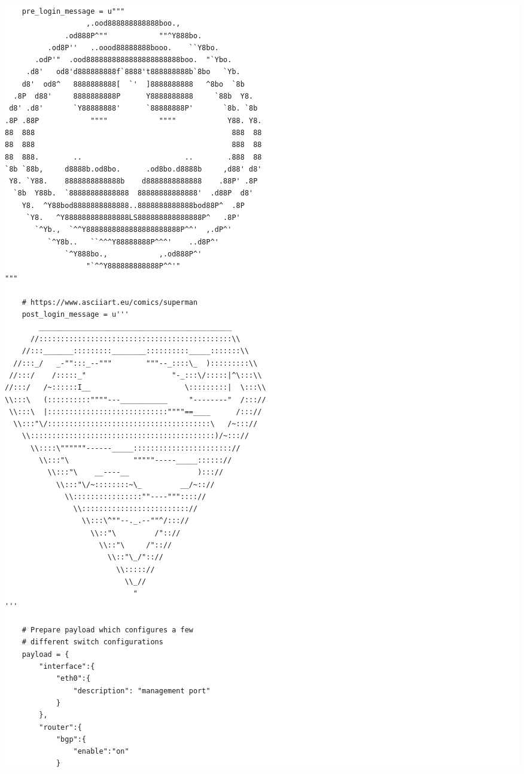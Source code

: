 ```
    pre_login_message = u"""
                   ,.ood888888888888boo.,
              .od888P^""            ""^Y888bo.
          .od8P''   ..oood88888888booo.    ``Y8bo.
       .odP'"  .ood8888888888888888888888boo.  "`Ybo.
     .d8'   od8'd888888888f`8888't888888888b`8bo   `Yb.
    d8'  od8^   8888888888[  `'  ]8888888888   ^8bo  `8b
  .8P  d88'     8888888888P      Y8888888888     `88b  Y8.
 d8' .d8'       `Y88888888'      `88888888P'       `8b. `8b
.8P .88P            """"            """"            Y88. Y8.
88  888                                              888  88
88  888                                              888  88
88  888.        ..                        ..        .888  88
`8b `88b,     d8888b.od8bo.      .od8bo.d8888b     ,d88' d8'
 Y8. `Y88.    8888888888888b    d8888888888888    .88P' .8P
  `8b  Y88b.  `88888888888888  88888888888888'  .d88P  d8'
    Y8.  ^Y88bod8888888888888..8888888888888bod88P^  .8P
     `Y8.   ^Y888888888888888LS888888888888888P^   .8P'
       `^Yb.,  `^^Y8888888888888888888888P^^'  ,.dP^'
          `^Y8b..   ``^^^Y88888888P^^^'    ..d8P^'
              `^Y888bo.,            ,.od888P^'
                   "`^^Y888888888888P^^'"
"""

    # https://www.asciiart.eu/comics/superman
    post_login_message = u'''
        _____________________________________________
      //:::::::::::::::::::::::::::::::::::::::::::::\\
    //:::_______:::::::::________::::::::::_____:::::::\\
  //:::_/   _-"":::_--"""        """--_::::\_  ):::::::::\\
 //:::/    /:::::_"                    "-_:::\/:::::|^\:::\\
//:::/   /~::::::I__                      \:::::::::|  \:::\\
\\:::\   (::::::::::""""---___________     "--------"  /::://
 \\:::\  |::::::::::::::::::::::::::::""""==____      /::://
  \\:::"\/::::::::::::::::::::::::::::::::::::::\   /~::://
    \\:::::::::::::::::::::::::::::::::::::::::::)/~::://
      \\::::\""""""------_____::::::::::::::::::::::://
        \\:::"\               """""-----_____:::::://
          \\:::"\    __----__                )::://
            \\:::"\/~::::::::~\_         __/~:://
              \\::::::::::::::::""----""":::://
                \\::::::::::::::::::::::::://
                  \\:::\^""--._.--""^/::://
                    \\::"\         /":://
                      \\::"\     /":://
                        \\::"\_/":://
                          \\::::://
                            \\_//
                              "
'''

    # Prepare payload which configures a few
    # different switch configurations
    payload = {
        "interface":{
            "eth0":{
                "description": "management port"
            }
        },
        "router":{
            "bgp":{
                "enable":"on"
            }
```